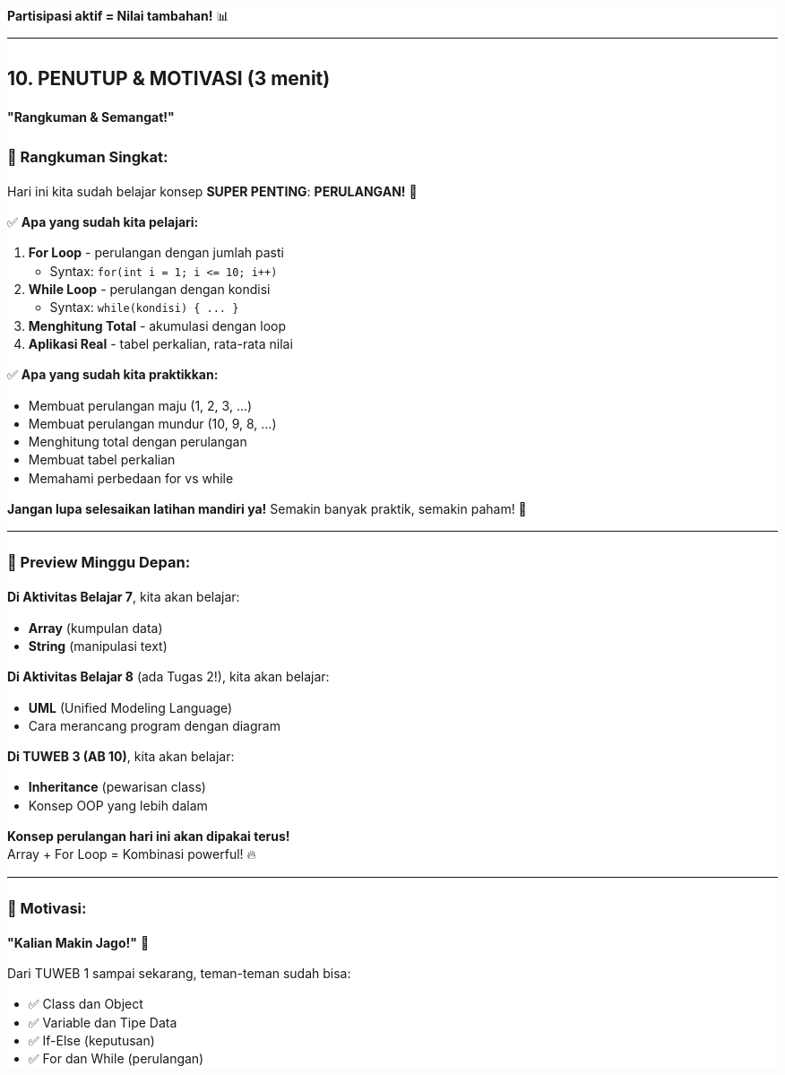 
**Partisipasi aktif = Nilai tambahan!** 📊

---

## 10. PENUTUP & MOTIVASI (3 menit)

**"Rangkuman & Semangat!"**

### 📌 Rangkuman Singkat:

Hari ini kita sudah belajar konsep **SUPER PENTING**: **PERULANGAN!** 🔁

✅ **Apa yang sudah kita pelajari:**
1. **For Loop** - perulangan dengan jumlah pasti
   - Syntax: `for(int i = 1; i <= 10; i++)`
2. **While Loop** - perulangan dengan kondisi
   - Syntax: `while(kondisi) { ... }`
3. **Menghitung Total** - akumulasi dengan loop
4. **Aplikasi Real** - tabel perkalian, rata-rata nilai

✅ **Apa yang sudah kita praktikkan:**
- Membuat perulangan maju (1, 2, 3, ...)
- Membuat perulangan mundur (10, 9, 8, ...)
- Menghitung total dengan perulangan
- Membuat tabel perkalian
- Memahami perbedaan for vs while

**Jangan lupa selesaikan latihan mandiri ya!** Semakin banyak praktik, semakin paham! 💪

---

### 🎯 Preview Minggu Depan:

**Di Aktivitas Belajar 7**, kita akan belajar:
- **Array** (kumpulan data)
- **String** (manipulasi text)

**Di Aktivitas Belajar 8** (ada Tugas 2!), kita akan belajar:
- **UML** (Unified Modeling Language)
- Cara merancang program dengan diagram

**Di TUWEB 3 (AB 10)**, kita akan belajar:
- **Inheritance** (pewarisan class)
- Konsep OOP yang lebih dalam

**Konsep perulangan hari ini akan dipakai terus!**  
Array + For Loop = Kombinasi powerful! 🔥

---

### 💪 Motivasi:

**"Kalian Makin Jago!"** 🌟

Dari TUWEB 1 sampai sekarang, teman-teman sudah bisa:
- ✅ Class dan Object
- ✅ Variable dan Tipe Data
- ✅ If-Else (keputusan)
- ✅ For dan While (perulangan)
